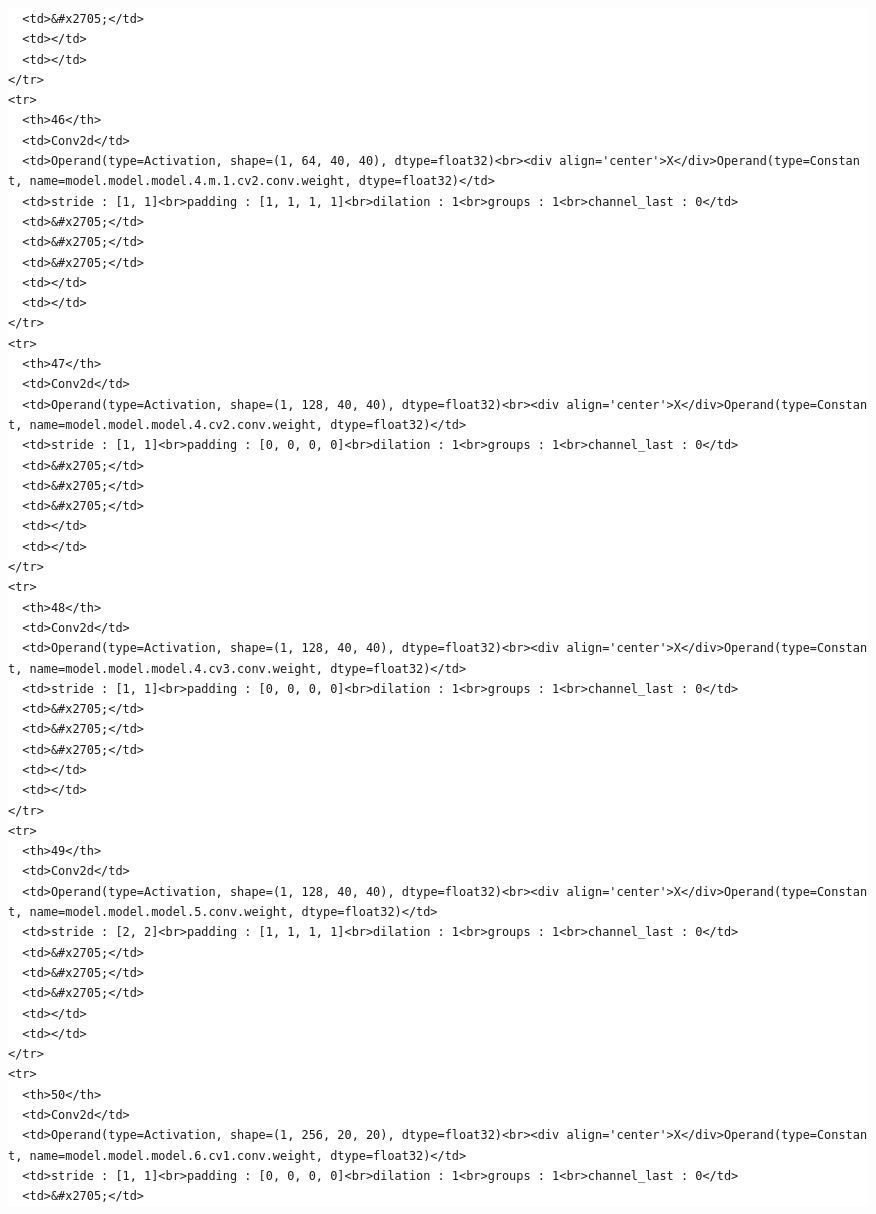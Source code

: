       <td>&#x2705;</td>
      <td></td>
      <td></td>
    </tr>
    <tr>
      <th>46</th>
      <td>Conv2d</td>
      <td>Operand(type=Activation, shape=(1, 64, 40, 40), dtype=float32)<br><div align='center'>X</div>Operand(type=Constant, name=model.model.model.4.m.1.cv2.conv.weight, dtype=float32)</td>
      <td>stride : [1, 1]<br>padding : [1, 1, 1, 1]<br>dilation : 1<br>groups : 1<br>channel_last : 0</td>
      <td>&#x2705;</td>
      <td>&#x2705;</td>
      <td>&#x2705;</td>
      <td></td>
      <td></td>
    </tr>
    <tr>
      <th>47</th>
      <td>Conv2d</td>
      <td>Operand(type=Activation, shape=(1, 128, 40, 40), dtype=float32)<br><div align='center'>X</div>Operand(type=Constant, name=model.model.model.4.cv2.conv.weight, dtype=float32)</td>
      <td>stride : [1, 1]<br>padding : [0, 0, 0, 0]<br>dilation : 1<br>groups : 1<br>channel_last : 0</td>
      <td>&#x2705;</td>
      <td>&#x2705;</td>
      <td>&#x2705;</td>
      <td></td>
      <td></td>
    </tr>
    <tr>
      <th>48</th>
      <td>Conv2d</td>
      <td>Operand(type=Activation, shape=(1, 128, 40, 40), dtype=float32)<br><div align='center'>X</div>Operand(type=Constant, name=model.model.model.4.cv3.conv.weight, dtype=float32)</td>
      <td>stride : [1, 1]<br>padding : [0, 0, 0, 0]<br>dilation : 1<br>groups : 1<br>channel_last : 0</td>
      <td>&#x2705;</td>
      <td>&#x2705;</td>
      <td>&#x2705;</td>
      <td></td>
      <td></td>
    </tr>
    <tr>
      <th>49</th>
      <td>Conv2d</td>
      <td>Operand(type=Activation, shape=(1, 128, 40, 40), dtype=float32)<br><div align='center'>X</div>Operand(type=Constant, name=model.model.model.5.conv.weight, dtype=float32)</td>
      <td>stride : [2, 2]<br>padding : [1, 1, 1, 1]<br>dilation : 1<br>groups : 1<br>channel_last : 0</td>
      <td>&#x2705;</td>
      <td>&#x2705;</td>
      <td>&#x2705;</td>
      <td></td>
      <td></td>
    </tr>
    <tr>
      <th>50</th>
      <td>Conv2d</td>
      <td>Operand(type=Activation, shape=(1, 256, 20, 20), dtype=float32)<br><div align='center'>X</div>Operand(type=Constant, name=model.model.model.6.cv1.conv.weight, dtype=float32)</td>
      <td>stride : [1, 1]<br>padding : [0, 0, 0, 0]<br>dilation : 1<br>groups : 1<br>channel_last : 0</td>
      <td>&#x2705;</td>